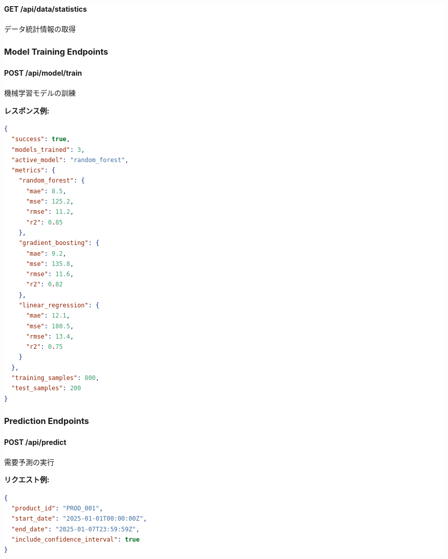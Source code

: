 #### GET /api/data/statistics
データ統計情報の取得

### Model Training Endpoints

#### POST /api/model/train
機械学習モデルの訓練

**レスポンス例:**
```json
{
  "success": true,
  "models_trained": 3,
  "active_model": "random_forest",
  "metrics": {
    "random_forest": {
      "mae": 8.5,
      "mse": 125.2,
      "rmse": 11.2,
      "r2": 0.85
    },
    "gradient_boosting": {
      "mae": 9.2,
      "mse": 135.8,
      "rmse": 11.6,
      "r2": 0.82
    },
    "linear_regression": {
      "mae": 12.1,
      "mse": 180.5,
      "rmse": 13.4,
      "r2": 0.75
    }
  },
  "training_samples": 800,
  "test_samples": 200
}
```

### Prediction Endpoints

#### POST /api/predict
需要予測の実行

**リクエスト例:**
```json
{
  "product_id": "PROD_001",
  "start_date": "2025-01-01T00:00:00Z",
  "end_date": "2025-01-07T23:59:59Z",
  "include_confidence_interval": true
}
```
